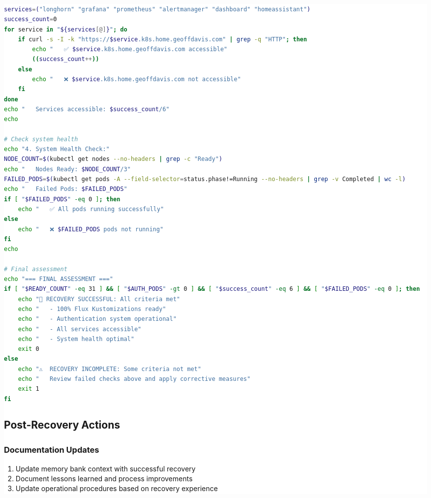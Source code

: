```bash
services=("longhorn" "grafana" "prometheus" "alertmanager" "dashboard" "homeassistant")
success_count=0
for service in "${services[@]}"; do
    if curl -s -I -k "https://$service.k8s.home.geoffdavis.com" | grep -q "HTTP"; then
        echo "   ✅ $service.k8s.home.geoffdavis.com accessible"
        ((success_count++))
    else
        echo "   ❌ $service.k8s.home.geoffdavis.com not accessible"
    fi
done
echo "   Services accessible: $success_count/6"
echo

# Check system health
echo "4. System Health Check:"
NODE_COUNT=$(kubectl get nodes --no-headers | grep -c "Ready")
echo "   Nodes Ready: $NODE_COUNT/3"
FAILED_PODS=$(kubectl get pods -A --field-selector=status.phase!=Running --no-headers | grep -v Completed | wc -l)
echo "   Failed Pods: $FAILED_PODS"
if [ "$FAILED_PODS" -eq 0 ]; then
    echo "   ✅ All pods running successfully"
else
    echo "   ❌ $FAILED_PODS pods not running"
fi
echo

# Final assessment
echo "=== FINAL ASSESSMENT ==="
if [ "$READY_COUNT" -eq 31 ] && [ "$AUTH_PODS" -gt 0 ] && [ "$success_count" -eq 6 ] && [ "$FAILED_PODS" -eq 0 ]; then
    echo "🎉 RECOVERY SUCCESSFUL: All criteria met"
    echo "   - 100% Flux Kustomizations ready"
    echo "   - Authentication system operational"
    echo "   - All services accessible"
    echo "   - System health optimal"
    exit 0
else
    echo "⚠️  RECOVERY INCOMPLETE: Some criteria not met"
    echo "   Review failed checks above and apply corrective measures"
    exit 1
fi
```

## Post-Recovery Actions

### Documentation Updates

1. Update memory bank context with successful recovery
2. Document lessons learned and process improvements
3. Update operational procedures based on recovery experience
